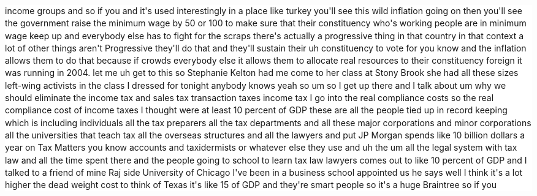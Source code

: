 income groups and so if you and it's
used interestingly in a place like
turkey
you'll see this wild inflation going on
then you'll see the government raise the
minimum wage by 50 or 100 to make sure
that their constituency who's working
people are in minimum wage keep up and
everybody else has to fight for the
scraps
there's actually a progressive thing in
that country in that context a lot of
other things aren't Progressive they'll
do that and they'll sustain their uh
constituency to vote for
you know and the inflation allows them
to do that because if crowds everybody
else it allows them to allocate real
resources to their constituency
foreign
it was running in 2004. let me uh
get to this
so Stephanie Kelton had me come to her
class at Stony Brook
she had all these sizes
left-wing activists in the class
I dressed for tonight anybody knows yeah
so um
so I get up there
and I talk about
um
why we should eliminate the income tax
and sales tax transaction taxes income
tax I go into the real compliance costs
so the real compliance cost of income
taxes
I thought were at least 10 percent of
GDP these are all the people tied up in
record keeping which is including
individuals all the tax preparers all
the tax
departments and all these major
corporations and minor corporations all
the universities that teach tax all the
overseas structures and all the lawyers
and put JP Morgan spends like 10 billion
dollars a year on Tax Matters you know
accounts and
taxidermists or whatever else they use
and uh
the um
all the legal system with tax law and
all the time spent there and the people
going to school to learn tax law lawyers
comes out to like 10 percent of GDP and
I talked to a friend of mine Raj side
University of Chicago I've been in a
business school
appointed us he says well I think it's a
lot higher
the dead weight cost to think of Texas
it's like 15 of GDP and they're smart
people so it's a huge Braintree
so if you